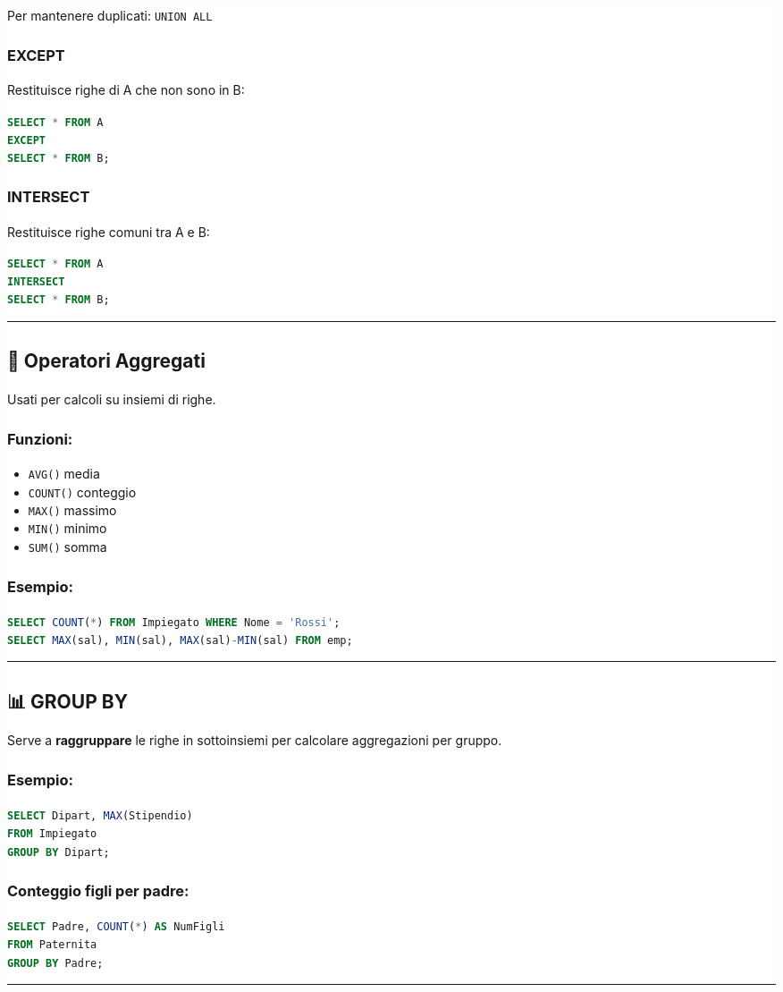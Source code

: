 Per mantenere duplicati: `UNION ALL`

### EXCEPT
Restituisce righe di A che non sono in B:
```sql
SELECT * FROM A
EXCEPT
SELECT * FROM B;
```

### INTERSECT
Restituisce righe comuni tra A e B:
```sql
SELECT * FROM A
INTERSECT
SELECT * FROM B;
```

---

## 🔢 Operatori Aggregati

Usati per calcoli su insiemi di righe.

### Funzioni:
- `AVG()` media
- `COUNT()` conteggio
- `MAX()` massimo
- `MIN()` minimo
- `SUM()` somma

### Esempio:
```sql
SELECT COUNT(*) FROM Impiegato WHERE Nome = 'Rossi';
SELECT MAX(sal), MIN(sal), MAX(sal)-MIN(sal) FROM emp;
```

---

## 📊 GROUP BY

Serve a **raggruppare** le righe in sottoinsiemi per calcolare aggregazioni per gruppo.

### Esempio:
```sql
SELECT Dipart, MAX(Stipendio)
FROM Impiegato
GROUP BY Dipart;
```

### Conteggio figli per padre:
```sql
SELECT Padre, COUNT(*) AS NumFigli
FROM Paternita
GROUP BY Padre;
```

---